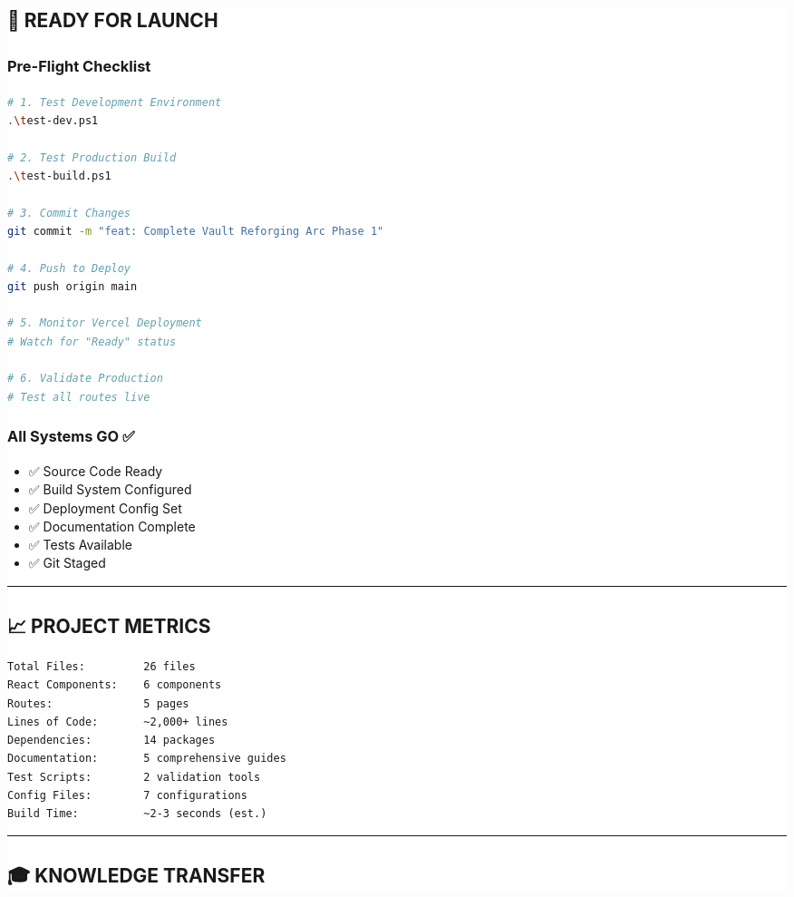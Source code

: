 
## 🚀 READY FOR LAUNCH

### Pre-Flight Checklist
```bash
# 1. Test Development Environment
.\test-dev.ps1

# 2. Test Production Build
.\test-build.ps1

# 3. Commit Changes
git commit -m "feat: Complete Vault Reforging Arc Phase 1"

# 4. Push to Deploy
git push origin main

# 5. Monitor Vercel Deployment
# Watch for "Ready" status

# 6. Validate Production
# Test all routes live
```

### All Systems GO ✅
- ✅ Source Code Ready
- ✅ Build System Configured
- ✅ Deployment Config Set
- ✅ Documentation Complete
- ✅ Tests Available
- ✅ Git Staged

---

## 📈 PROJECT METRICS

```
Total Files:         26 files
React Components:    6 components
Routes:              5 pages
Lines of Code:       ~2,000+ lines
Dependencies:        14 packages
Documentation:       5 comprehensive guides
Test Scripts:        2 validation tools
Config Files:        7 configurations
Build Time:          ~2-3 seconds (est.)
```

---

## 🎓 KNOWLEDGE TRANSFER
